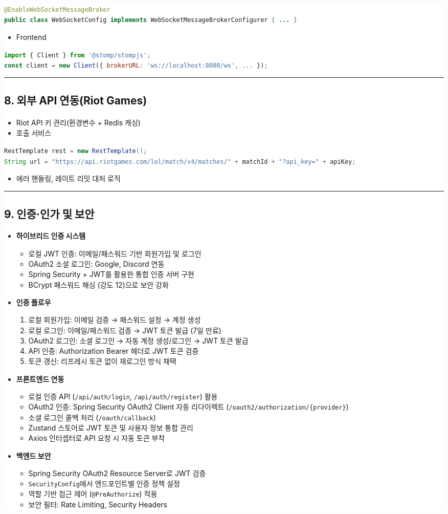 ```java
@EnableWebSocketMessageBroker
public class WebSocketConfig implements WebSocketMessageBrokerConfigurer { ... }
```

- Frontend

```js
import { Client } from '@stomp/stompjs';
const client = new Client({ brokerURL: 'ws://localhost:8080/ws', ... });
```


***

## 8. 외부 API 연동(Riot Games)

- Riot API 키 관리(환경변수 + Redis 캐싱)
- 호출 서비스

```java
RestTemplate rest = new RestTemplate();
String url = "https://api.riotgames.com/lol/match/v4/matches/" + matchId + "?api_key=" + apiKey;
```

- 에러 핸들링, 레이트 리밋 대처 로직

***
## 9. 인증·인가 및 보안

- **하이브리드 인증 시스템**
  - 로컬 JWT 인증: 이메일/패스워드 기반 회원가입 및 로그인
  - OAuth2 소셜 로그인: Google, Discord 연동
  - Spring Security + JWT를 활용한 통합 인증 서버 구현
  - BCrypt 패스워드 해싱 (강도 12)으로 보안 강화

- **인증 플로우**
  1. 로컬 회원가입: 이메일 검증 → 패스워드 설정 → 계정 생성
  2. 로컬 로그인: 이메일/패스워드 검증 → JWT 토큰 발급 (7일 만료)
  3. OAuth2 로그인: 소셜 로그인 → 자동 계정 생성/로그인 → JWT 토큰 발급
  4. API 인증: Authorization Bearer 헤더로 JWT 토큰 검증
  5. 토큰 갱신: 리프레시 토큰 없이 재로그인 방식 채택

- **프론트엔드 연동**
  - 로컬 인증 API (`/api/auth/login`, `/api/auth/register`) 활용
  - OAuth2 인증: Spring Security OAuth2 Client 자동 리다이렉트 (`/oauth2/authorization/{provider}`)
  - 소셜 로그인 콜백 처리 (`/oauth/callback`)
  - Zustand 스토어로 JWT 토큰 및 사용자 정보 통합 관리
  - Axios 인터셉터로 API 요청 시 자동 토큰 부착

- **백엔드 보안**
  - Spring Security OAuth2 Resource Server로 JWT 검증
  - `SecurityConfig`에서 엔드포인트별 인증 정책 설정
  - 역할 기반 접근 제어 (`@PreAuthorize`) 적용
  - 보안 필터: Rate Limiting, Security Headers

